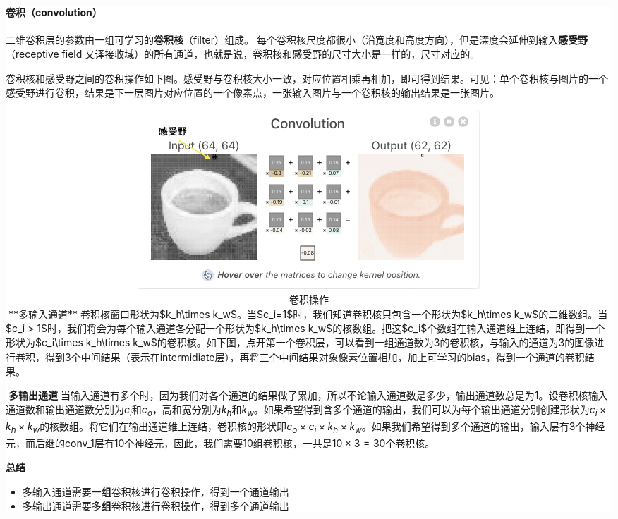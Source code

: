 #### 卷积（convolution）

​		二维卷积层的参数由一组可学习的**卷积核**（filter）组成。 每个卷积核尺度都很小（沿宽度和高度方向），但是深度会延伸到输入**感受野**（receptive field 又译接收域）的所有通道，也就是说，卷积核和感受野的尺寸大小是一样的，尺寸对应的。

​		卷积核和感受野之间的卷积操作如下图。感受野与卷积核大小一致，对应位置相乘再相加，即可得到结果。可见：单个卷积核与图片的一个感受野进行卷积，结果是下一层图片对应位置的一个像素点，一张输入图片与一个卷积核的输出结果是一张图片。

<div align="center">
	<img src="https://raw.githubusercontent.com/datawhalechina/dive-into-cv-pytorch/master/markdown_imgs/chapter02/2.2_introduction_of_image_classification/conv.png" style="zoom:50%;" />
	<div> 卷积操作</div>
</div>
​		**多输入通道** 卷积核窗口形状为$k_h\times k_w$。当$c_i=1$时，我们知道卷积核只包含一个形状为$k_h\times k_w$的二维数组。当$c_i > 1$时，我们将会为每个输入通道各分配一个形状为$k_h\times k_w$的核数组。把这$c_i$个数组在输入通道维上连结，即得到一个形状为$c_i\times k_h\times k_w$的卷积核。如下图，点开第一个卷积层，可以看到一组通道数为3的卷积核，与输入的通道为3的图像进行卷积，得到3个中间结果（表示在intermidiate层），再将三个中间结果对象像素位置相加，加上可学习的bias，得到一个通道的卷积结果。

​		**多输出通道** 当输入通道有多个时，因为我们对各个通道的结果做了累加，所以不论输入通道数是多少，输出通道数总是为1。设卷积核输入通道数和输出通道数分别为$c_i$和$c_o$，高和宽分别为$k_h$和$k_w$。如果希望得到含多个通道的输出，我们可以为每个输出通道分别创建形状为$c_i\times k_h\times k_w$的核数组。将它们在输出通道维上连结，卷积核的形状即$c_o\times c_i\times k_h\times k_w$。如果我们希望得到多个通道的输出，输入层有3个神经元，而后继的conv_1层有10个神经元，因此，我们需要10组卷积核，一共是$10 \times 3 = 30$个卷积核。

**总结**

- 多输入通道需要一**组**卷积核进行卷积操作，得到一个通道输出
- 多输出通道需要多**组**卷积核进行卷积操作，得到多个通道输出



<div align="center">
